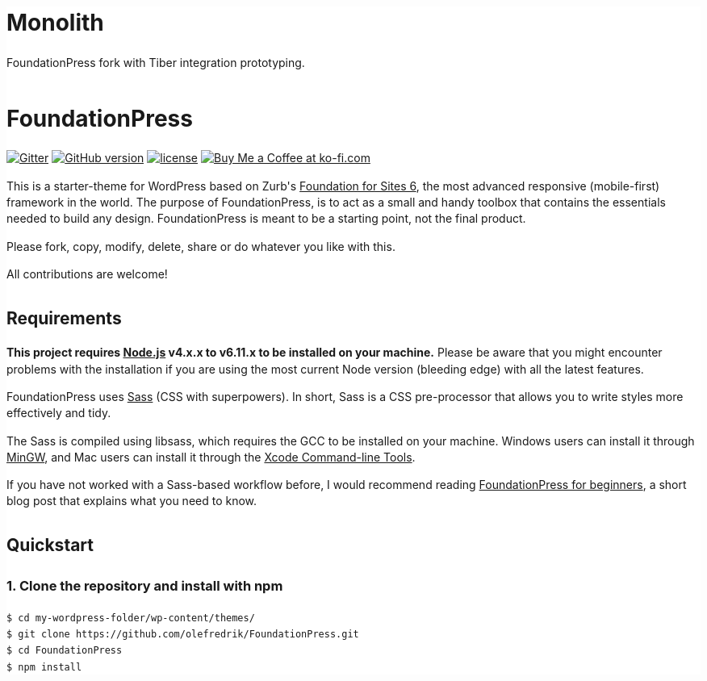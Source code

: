 # Monolith

FoundationPress fork with Tiber integration prototyping.

# FoundationPress

[![Gitter](https://badges.gitter.im/Join%20Chat.svg)](https://gitter.im/olefredrik/foundationpress?utm_source=badge&utm_medium=badge&utm_campaign=pr-badge)
[![GitHub version](https://badge.fury.io/gh/olefredrik%2Ffoundationpress.svg)](https://github.com/olefredrik/FoundationPress/releases)
[![license](https://img.shields.io/npm/l/color-name-list.svg?colorB=ff77b4)](https://github.com/olefredrik/FoundationPress/blob/master/MIT-LICENSE.txt)
[![Buy Me a Coffee at ko-fi.com](https://img.shields.io/badge/-Buy%20me%20a%20Coffee-orange.svg?colorB=593C1F&colorA=4e798d&logo=data%3Aimage%2Fpng%3Bbase64%2CiVBORw0KGgoAAAANSUhEUgAAAA4AAAAOCAYAAAAfSC3RAAAAVUlEQVR4AWNQtnJTQcZ%2Blb2fsWF0dQzYNRHWzIBdE2EDGGCaSNYI47x69fY%2FMRimnmiNyGqwavyflo6MaawRTTP1%2FIiM4dFBQBPl8UggyRHWSHYiBwCwA90T1NTlAQAAAABJRU5ErkJggg%3D%3D%0D%0A&logoWidth=14)](https://ko-fi.com/olefredrik)

This is a starter-theme for WordPress based on Zurb's [Foundation for Sites 6](https://foundation.zurb.com/sites.html), the most advanced responsive (mobile-first) framework in the world. The purpose of FoundationPress, is to act as a small and handy toolbox that contains the essentials needed to build any design. FoundationPress is meant to be a starting point, not the final product.

Please fork, copy, modify, delete, share or do whatever you like with this.

All contributions are welcome!

## Requirements

**This project requires [Node.js](http://nodejs.org) v4.x.x to v6.11.x to be installed on your machine.** Please be aware that you might encounter problems with the installation if you are using the most current Node version (bleeding edge) with all the latest features.

FoundationPress uses [Sass](http://Sass-lang.com/) (CSS with superpowers). In short, Sass is a CSS pre-processor that allows you to write styles more effectively and tidy.

The Sass is compiled using libsass, which requires the GCC to be installed on your machine. Windows users can install it through [MinGW](http://www.mingw.org/), and Mac users can install it through the [Xcode Command-line Tools](http://osxdaily.com/2014/02/12/install-command-line-tools-mac-os-x/).

If you have not worked with a Sass-based workflow before, I would recommend reading [FoundationPress for beginners](https://foundationpress.olefredrik.com/posts/tutorials/foundationpress-for-beginners), a short blog post that explains what you need to know.

## Quickstart

### 1. Clone the repository and install with npm
```bash
$ cd my-wordpress-folder/wp-content/themes/
$ git clone https://github.com/olefredrik/FoundationPress.git
$ cd FoundationPress
$ npm install
```
